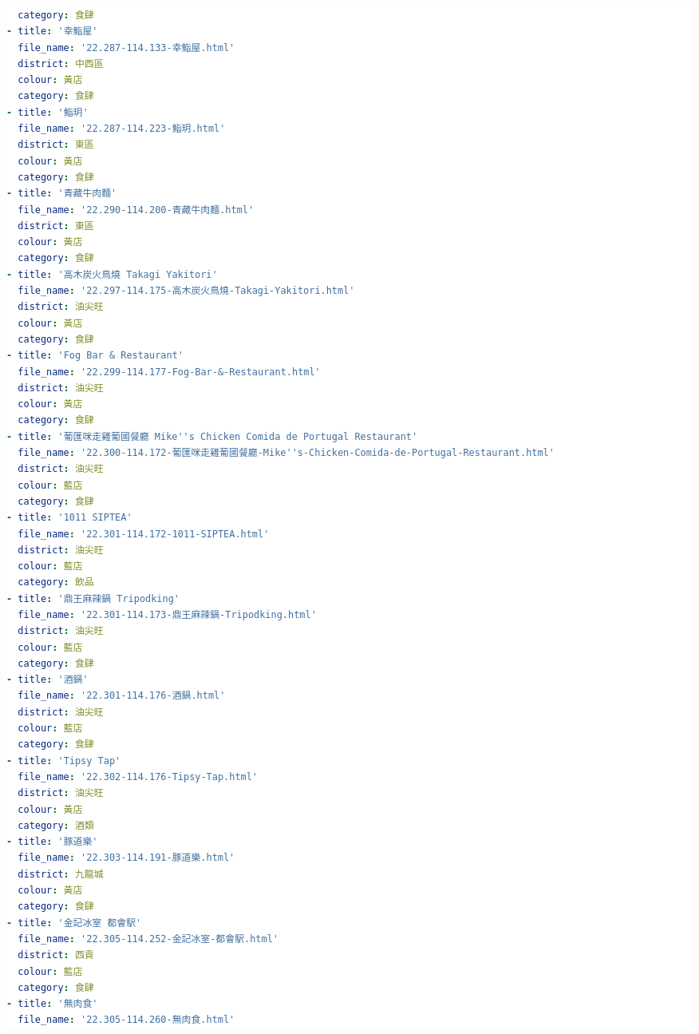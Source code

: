 ```yaml
  category: 食肆
- title: '幸鮨屋'
  file_name: '22.287-114.133-幸鮨屋.html'
  district: 中西區
  colour: 黃店
  category: 食肆
- title: '鮨玥'
  file_name: '22.287-114.223-鮨玥.html'
  district: 東區
  colour: 黃店
  category: 食肆
- title: '青藏牛肉麵'
  file_name: '22.290-114.200-青藏牛肉麵.html'
  district: 東區
  colour: 黃店
  category: 食肆
- title: '高木炭火鳥燒 Takagi Yakitori'
  file_name: '22.297-114.175-高木炭火鳥燒-Takagi-Yakitori.html'
  district: 油尖旺
  colour: 黃店
  category: 食肆
- title: 'Fog Bar & Restaurant'
  file_name: '22.299-114.177-Fog-Bar-&-Restaurant.html'
  district: 油尖旺
  colour: 黃店
  category: 食肆
- title: '葡匯咪走雞葡國餐廳 Mike''s Chicken Comida de Portugal Restaurant'
  file_name: '22.300-114.172-葡匯咪走雞葡國餐廳-Mike''s-Chicken-Comida-de-Portugal-Restaurant.html'
  district: 油尖旺
  colour: 藍店
  category: 食肆
- title: '1011 SIPTEA'
  file_name: '22.301-114.172-1011-SIPTEA.html'
  district: 油尖旺
  colour: 藍店
  category: 飲品
- title: '鼎王麻辣鍋 Tripodking'
  file_name: '22.301-114.173-鼎王麻辣鍋-Tripodking.html'
  district: 油尖旺
  colour: 藍店
  category: 食肆
- title: '酒鍋'
  file_name: '22.301-114.176-酒鍋.html'
  district: 油尖旺
  colour: 藍店
  category: 食肆
- title: 'Tipsy Tap'
  file_name: '22.302-114.176-Tipsy-Tap.html'
  district: 油尖旺
  colour: 黃店
  category: 酒類
- title: '豚道樂'
  file_name: '22.303-114.191-豚道樂.html'
  district: 九龍城
  colour: 黃店
  category: 食肆
- title: '金記冰室 都會駅'
  file_name: '22.305-114.252-金記冰室-都會駅.html'
  district: 西貢
  colour: 藍店
  category: 食肆
- title: '無肉食'
  file_name: '22.305-114.260-無肉食.html'
```